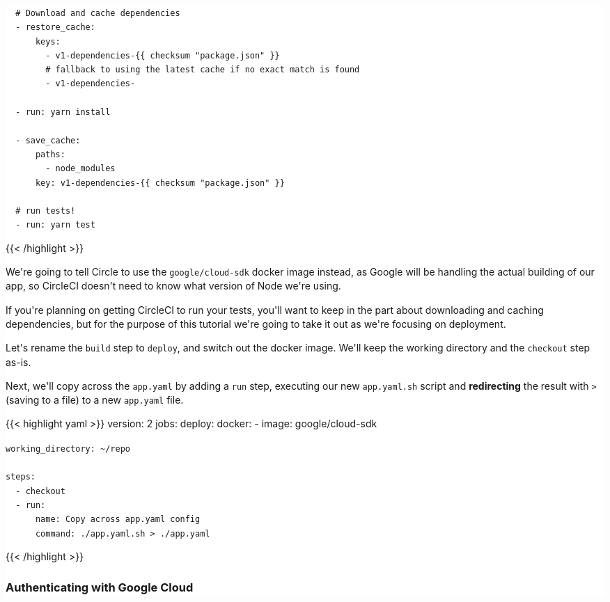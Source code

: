       # Download and cache dependencies
      - restore_cache:
          keys:
            - v1-dependencies-{{ checksum "package.json" }}
            # fallback to using the latest cache if no exact match is found
            - v1-dependencies-

      - run: yarn install

      - save_cache:
          paths:
            - node_modules
          key: v1-dependencies-{{ checksum "package.json" }}

      # run tests!
      - run: yarn test
{{< /highlight >}}

We're going to tell Circle to use the `google/cloud-sdk` docker image instead, as Google will be handling the actual building of our app, so CircleCI doesn't need to know what version of Node we're using. 

If you're planning on getting CircleCI to run your tests, you'll want to keep in the part about downloading and caching dependencies, but for the purpose of this tutorial we're going to take it out as we're focusing on deployment. 

Let's rename the `build` step to `deploy`, and switch out the docker image. We'll keep the working directory and the `checkout` step as-is. 

Next, we'll copy across the `app.yaml` by adding a `run` step, executing our new `app.yaml.sh` script and **redirecting** the result with `>` (saving to a file) to a new `app.yaml` file.

{{< highlight yaml >}}
version: 2
jobs:
  deploy:
    docker:
      - image: google/cloud-sdk

    working_directory: ~/repo

    steps:
      - checkout
      - run:
          name: Copy across app.yaml config
          command: ./app.yaml.sh > ./app.yaml
{{< /highlight >}}

### Authenticating with Google Cloud 
